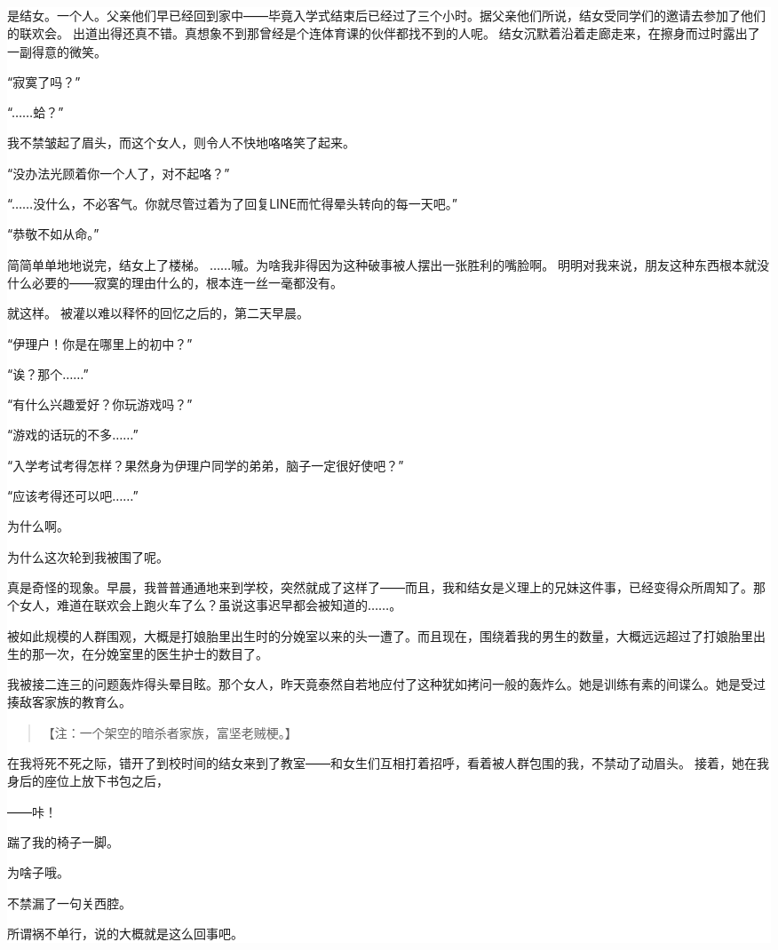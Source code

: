 是结女。一个人。父亲他们早已经回到家中——毕竟入学式结束后已经过了三个小时。据父亲他们所说，结女受同学们的邀请去参加了他们的联欢会。
出道出得还真不错。真想象不到那曾经是个连体育课的伙伴都找不到的人呢。
结女沉默着沿着走廊走来，在擦身而过时露出了一副得意的微笑。

“寂寞了吗？”

“……蛤？”

我不禁皱起了眉头，而这个女人，则令人不快地咯咯笑了起来。

“没办法光顾着你一个人了，对不起咯？”

“……没什么，不必客气。你就尽管过着为了回复LINE而忙得晕头转向的每一天吧。”

“恭敬不如从命。”

简简单单地地说完，结女上了楼梯。
……嘁。为啥我非得因为这种破事被人摆出一张胜利的嘴脸啊。
明明对我来说，朋友这种东西根本就没什么必要的——寂寞的理由什么的，根本连一丝一毫都没有。




就这样。
被灌以难以释怀的回忆之后的，第二天早晨。

“伊理户！你是在哪里上的初中？”

“诶？那个……”

“有什么兴趣爱好？你玩游戏吗？”

“游戏的话玩的不多……”

“入学考试考得怎样？果然身为伊理户同学的弟弟，脑子一定很好使吧？”

“应该考得还可以吧……”

为什么啊。

为什么这次轮到我被围了呢。

真是奇怪的现象。早晨，我普普通通地来到学校，突然就成了这样了——而且，我和结女是义理上的兄妹这件事，已经变得众所周知了。那个女人，难道在联欢会上跑火车了么？虽说这事迟早都会被知道的……。

被如此规模的人群围观，大概是打娘胎里出生时的分娩室以来的头一遭了。而且现在，围绕着我的男生的数量，大概远远超过了打娘胎里出生的那一次，在分娩室里的医生护士的数目了。

我被接二连三的问题轰炸得头晕目眩。那个女人，昨天竟泰然自若地应付了这种犹如拷问一般的轰炸么。她是训练有素的间谍么。她是受过揍敌客家族的教育么。

> 【注：一个架空的暗杀者家族，富坚老贼梗。】

在我将死不死之际，错开了到校时间的结女来到了教室——和女生们互相打着招呼，看着被人群包围的我，不禁动了动眉头。
接着，她在我身后的座位上放下书包之后，

——咔！

踹了我的椅子一脚。

为啥子哦。

不禁漏了一句关西腔。

所谓祸不单行，说的大概就是这么回事吧。


